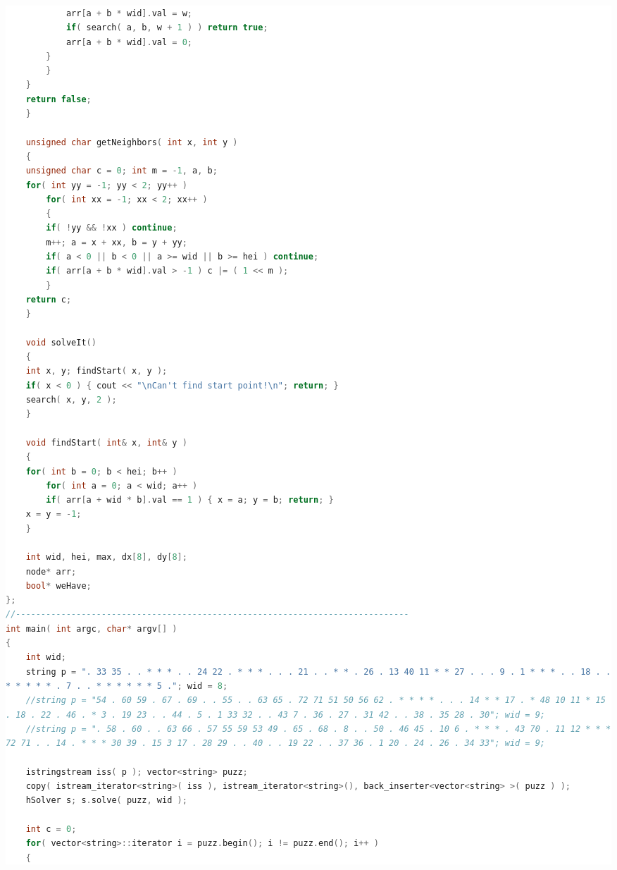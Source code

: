 ```cpp
		    arr[a + b * wid].val = w;
		    if( search( a, b, w + 1 ) ) return true;
		    arr[a + b * wid].val = 0;
		}
	    }
	}
	return false;
    }

    unsigned char getNeighbors( int x, int y )
    {
	unsigned char c = 0; int m = -1, a, b;
	for( int yy = -1; yy < 2; yy++ )
	    for( int xx = -1; xx < 2; xx++ )
	    {
		if( !yy && !xx ) continue;
		m++; a = x + xx, b = y + yy;
		if( a < 0 || b < 0 || a >= wid || b >= hei ) continue;
		if( arr[a + b * wid].val > -1 ) c |= ( 1 << m );
	    }
	return c;
    }

    void solveIt()
    {
	int x, y; findStart( x, y );
	if( x < 0 ) { cout << "\nCan't find start point!\n"; return; }
	search( x, y, 2 );
    }

    void findStart( int& x, int& y )
    {
	for( int b = 0; b < hei; b++ )
	    for( int a = 0; a < wid; a++ )
		if( arr[a + wid * b].val == 1 ) { x = a; y = b; return; }
	x = y = -1;
    }

    int wid, hei, max, dx[8], dy[8];
    node* arr;
    bool* weHave;
};
//------------------------------------------------------------------------------
int main( int argc, char* argv[] )
{
    int wid;
    string p = ". 33 35 . . * * * . . 24 22 . * * * . . . 21 . . * * . 26 . 13 40 11 * * 27 . . . 9 . 1 * * * . . 18 . . * * * * * . 7 . . * * * * * * 5 ."; wid = 8;
    //string p = "54 . 60 59 . 67 . 69 . . 55 . . 63 65 . 72 71 51 50 56 62 . * * * * . . . 14 * * 17 . * 48 10 11 * 15 . 18 . 22 . 46 . * 3 . 19 23 . . 44 . 5 . 1 33 32 . . 43 7 . 36 . 27 . 31 42 . . 38 . 35 28 . 30"; wid = 9;
    //string p = ". 58 . 60 . . 63 66 . 57 55 59 53 49 . 65 . 68 . 8 . . 50 . 46 45 . 10 6 . * * * . 43 70 . 11 12 * * * 72 71 . . 14 . * * * 30 39 . 15 3 17 . 28 29 . . 40 . . 19 22 . . 37 36 . 1 20 . 24 . 26 . 34 33"; wid = 9;

    istringstream iss( p ); vector<string> puzz;
    copy( istream_iterator<string>( iss ), istream_iterator<string>(), back_inserter<vector<string> >( puzz ) );
    hSolver s; s.solve( puzz, wid );

    int c = 0;
    for( vector<string>::iterator i = puzz.begin(); i != puzz.end(); i++ )
    {
```